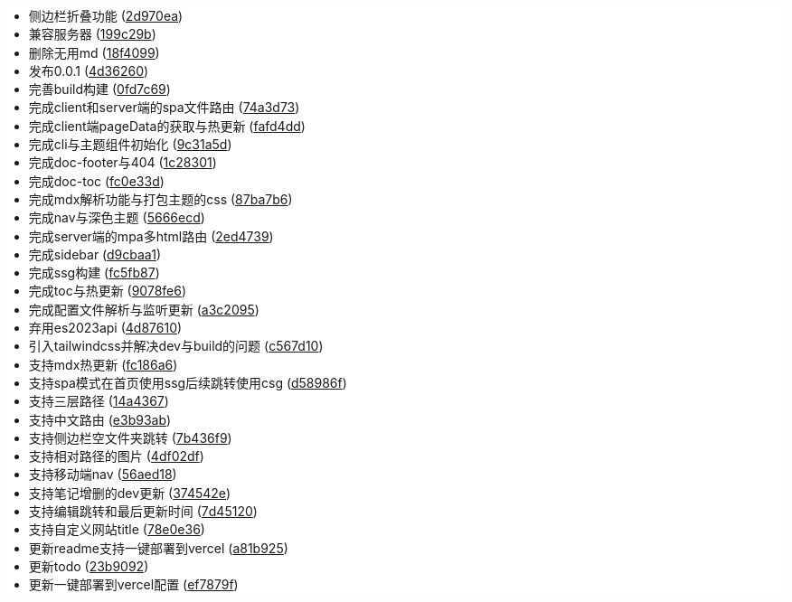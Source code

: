 * 侧边栏折叠功能 ([2d970ea](https://github.com/houhongxu/zeropress/commit/2d970eab91f62a96ffd8b50b467a483c8b215278))
* 兼容服务器 ([199c29b](https://github.com/houhongxu/zeropress/commit/199c29babdb2d5096dcbe21414592e04bf34f497))
* 删除无用md ([18f4099](https://github.com/houhongxu/zeropress/commit/18f4099996b994684cd2589550a0a434f2d3eb9d))
* 发布0.0.1 ([4d36260](https://github.com/houhongxu/zeropress/commit/4d36260ea7e1aa960508d7716462a78e0de7c9f9))
* 完善build构建 ([0fd7c69](https://github.com/houhongxu/zeropress/commit/0fd7c698bd96dd749b7b41fcb1a6f3e0770d21e4))
* 完成client和server端的spa文件路由 ([74a3d73](https://github.com/houhongxu/zeropress/commit/74a3d73f5e39c276af9911a39e3ec7731ce563b3))
* 完成client端pageData的获取与热更新 ([fafd4dd](https://github.com/houhongxu/zeropress/commit/fafd4dde7a508468a328e86bbd8e8e70104e6360))
* 完成cli与主题组件初始化 ([9c31a5d](https://github.com/houhongxu/zeropress/commit/9c31a5dd2cd1422431f290bfc3e721691b9e88ed))
* 完成doc-footer与404 ([1c28301](https://github.com/houhongxu/zeropress/commit/1c28301a3ecb86401f1129abfa3ab767a0eb2c3f))
* 完成doc-toc ([fc0e33d](https://github.com/houhongxu/zeropress/commit/fc0e33d66affe3dc5fae718232c1b5edd4b9817b))
* 完成mdx解析功能与打包主题的css ([87ba7b6](https://github.com/houhongxu/zeropress/commit/87ba7b6f15184743770205d62262289fefec17d2))
* 完成nav与深色主题 ([5666ecd](https://github.com/houhongxu/zeropress/commit/5666ecdbf47c82f97180b6dd2be6d811085e3bc5))
* 完成server端的mpa多html路由 ([2ed4739](https://github.com/houhongxu/zeropress/commit/2ed4739021284dfbca8f0a8cfcf09d13e96390ad))
* 完成sidebar ([d9cbaa1](https://github.com/houhongxu/zeropress/commit/d9cbaa1af74eda010b063484a9e9985aaffa5462))
* 完成ssg构建 ([fc5fb87](https://github.com/houhongxu/zeropress/commit/fc5fb87353dd9ded28acbcac5156ef1a29df8a58))
* 完成toc与热更新 ([9078fe6](https://github.com/houhongxu/zeropress/commit/9078fe6df736de2f40b96294e0be1260a584603d))
* 完成配置文件解析与监听更新 ([a3c2095](https://github.com/houhongxu/zeropress/commit/a3c20953d5b875cb12ca0f772af34de65336c118))
* 弃用es2023api ([4d87610](https://github.com/houhongxu/zeropress/commit/4d876101d5b98fe42a72ccdbc676673856ea4140))
* 引入tailwindcss并解决dev与build的问题 ([c567d10](https://github.com/houhongxu/zeropress/commit/c567d10904503ec0948607b1903761e9f44b721d))
* 支持mdx热更新 ([fc186a6](https://github.com/houhongxu/zeropress/commit/fc186a63158b19888602f1a7ca0068477507164c))
* 支持spa模式在首页使用ssg后续跳转使用csg ([d58986f](https://github.com/houhongxu/zeropress/commit/d58986fe18b9033215aff175c573bbeac99baac2))
* 支持三层路径 ([14a4367](https://github.com/houhongxu/zeropress/commit/14a4367e0f61024a5551286090b5f1d412114254))
* 支持中文路由 ([e3b93ab](https://github.com/houhongxu/zeropress/commit/e3b93ab93a9f43346e5e59381556ff87961a09f4))
* 支持侧边栏空文件夹跳转 ([7b436f9](https://github.com/houhongxu/zeropress/commit/7b436f9c06de7697690f98c9e780c98bd2986460))
* 支持相对路径的图片 ([4df02df](https://github.com/houhongxu/zeropress/commit/4df02df3d2a1269a51b90472f5d931b82e54e311))
* 支持移动端nav ([56aed18](https://github.com/houhongxu/zeropress/commit/56aed1866f5912856b66c4e85df8498228cb7286))
* 支持笔记增删的dev更新 ([374542e](https://github.com/houhongxu/zeropress/commit/374542e50dcb2f60b69c9c89857fe559a698a000))
* 支持编辑跳转和最后更新时间 ([7d45120](https://github.com/houhongxu/zeropress/commit/7d451201abc6cdcc3b9d0d7c20902c83ada012af))
* 支持自定义网站title ([78e0e36](https://github.com/houhongxu/zeropress/commit/78e0e36bd91851a58d52ecf616b1cb5e7541dcbf))
* 更新readme支持一键部署到vercel ([a81b925](https://github.com/houhongxu/zeropress/commit/a81b925734be3459ba05743e2c45cd5505aa0f93))
* 更新todo ([23b9092](https://github.com/houhongxu/zeropress/commit/23b90922e0224f1e49215c16f753fce2216b19b3))
* 更新一键部署到vercel配置 ([ef7879f](https://github.com/houhongxu/zeropress/commit/ef7879fa2a7668d1be01d840b46cf7c3f2b602a6))